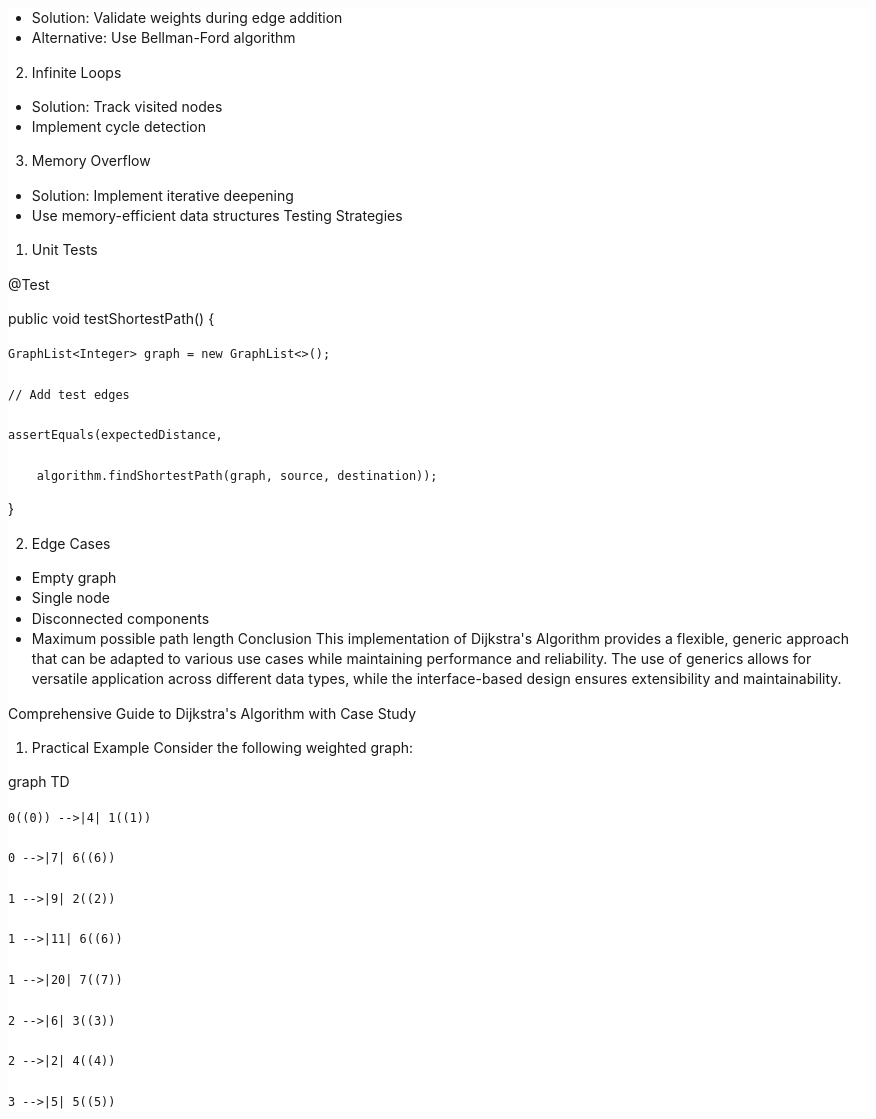 -	Solution: Validate weights during edge addition
-	Alternative: Use Bellman-Ford algorithm

2.	Infinite Loops

-	Solution: Track visited nodes
-	Implement cycle detection

3.	Memory Overflow

-	Solution: Implement iterative deepening
-	Use memory-efficient data structures
Testing Strategies
1.	Unit Tests

@Test

public void testShortestPath() {

    GraphList<Integer> graph = new GraphList<>();

    // Add test edges

    assertEquals(expectedDistance, 

        algorithm.findShortestPath(graph, source, destination));

}

2.	Edge Cases
-	Empty graph
-	Single node
-	Disconnected components
-	Maximum possible path length
Conclusion
This implementation of Dijkstra's Algorithm provides a flexible, generic approach that can be adapted to various use cases while maintaining performance and reliability. The use of generics allows for versatile application across different data types, while the interface-based design ensures extensibility and maintainability.

Comprehensive Guide to Dijkstra's Algorithm with Case Study 
1. Practical Example
Consider the following weighted graph:

graph TD

    0((0)) -->|4| 1((1))

    0 -->|7| 6((6))

    1 -->|9| 2((2))

    1 -->|11| 6((6))

    1 -->|20| 7((7))

    2 -->|6| 3((3))

    2 -->|2| 4((4))

    3 -->|5| 5((5))
